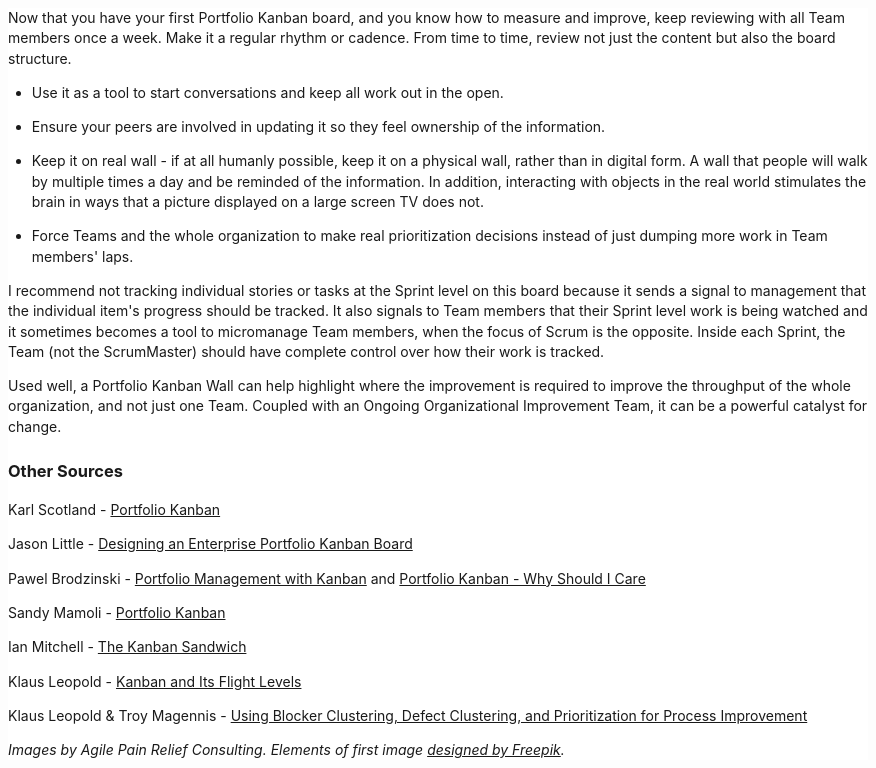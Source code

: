 Now that you have your first Portfolio Kanban board, and you know how to measure and improve, keep reviewing with all Team members once a week. Make it a regular rhythm or cadence. From time to time, review not just the content but also the board structure.

* Use it as a tool to start conversations and keep all work out in the open.

* Ensure your peers are involved in updating it so they feel ownership of the information.

* Keep it on real wall - if at all humanly possible, keep it on a physical wall, rather than in digital form. A wall that people will walk by multiple times a day and be reminded of the information. In addition, interacting with objects in the real world stimulates the brain in ways that a picture displayed on a large screen TV does not.

* Force Teams and the whole organization to make real prioritization decisions instead of just dumping more work in Team members' laps.

I recommend not tracking individual stories or tasks at the Sprint level on this board because it sends a signal to management that the individual item's progress should be tracked. It also signals to Team members that their Sprint level work is being watched and it sometimes becomes a tool to micromanage Team members, when the focus of Scrum is the opposite. Inside each Sprint, the Team (not the ScrumMaster) should have complete control over how their work is tracked.

Used well, a Portfolio Kanban Wall can help highlight where the improvement is required to improve the throughput of the whole organization, and not just one Team. Coupled with an Ongoing Organizational Improvement Team, it can be a powerful catalyst for change.

### Other Sources

Karl Scotland - [Portfolio Kanban](http://availagility.co.uk/2012/06/23/portfolio-kanban/)

Jason Little - [Designing an Enterprise Portfolio Kanban Board](http://www.agilecoach.ca/2013/03/31/designing-an-enterprise-kanban-portfolio-board/)

Pawel Brodzinski - [Portfolio Management with Kanban](http://leankit.com/blog/2012/06/the-benefits-of-portfolio-management-with-kanban/) and [Portfolio Kanban - Why Should I Care](http://brodzinski.com/2013/03/portfolio-kanban-why-should-i-care.html)

Sandy Mamoli - [Portfolio Kanban](http://www.infoq.com/presentations/portfolio-kanban)

Ian Mitchell - [The Kanban Sandwich](https://www.scrumalliance.org/community/articles/2013/june/the-kanban-sandwich-a-bite-size-recipe-for-agile-w)

Klaus Leopold - [Kanban and Its Flight Levels](http://www.klausleopold.com/2013/07/kanban-and-its-flight-levels.html)

Klaus Leopold & Troy Magennis - [Using Blocker Clustering, Defect Clustering, and Prioritization for Process Improvement](https://www.infoq.com/articles/blockers-defects-process-improvement)

_Images by Agile Pain Relief Consulting. Elements of first image [designed by Freepik](http://www.freepik.com/)._
